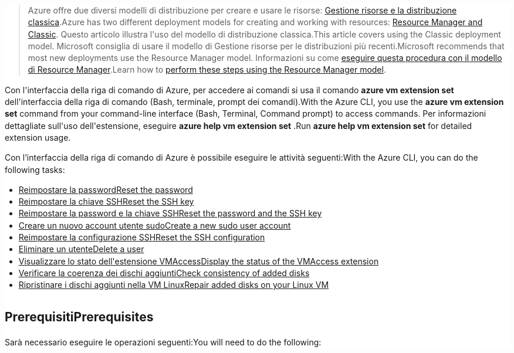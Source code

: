 > <span data-ttu-id="f11f3-105">Azure offre due diversi modelli di distribuzione per creare e usare le risorse: [Gestione risorse e la distribuzione classica](../../../resource-manager-deployment-model.md).</span><span class="sxs-lookup"><span data-stu-id="f11f3-105">Azure has two different deployment models for creating and working with resources: [Resource Manager and Classic](../../../resource-manager-deployment-model.md).</span></span> <span data-ttu-id="f11f3-106">Questo articolo illustra l'uso del modello di distribuzione classica.</span><span class="sxs-lookup"><span data-stu-id="f11f3-106">This article covers using the Classic deployment model.</span></span> <span data-ttu-id="f11f3-107">Microsoft consiglia di usare il modello di Gestione risorse per le distribuzioni più recenti.</span><span class="sxs-lookup"><span data-stu-id="f11f3-107">Microsoft recommends that most new deployments use the Resource Manager model.</span></span> <span data-ttu-id="f11f3-108">Informazioni su come [eseguire questa procedura con il modello di Resource Manager](https://github.com/Azure/azure-linux-extensions/tree/master/VMAccess).</span><span class="sxs-lookup"><span data-stu-id="f11f3-108">Learn how to [perform these steps using the Resource Manager model](https://github.com/Azure/azure-linux-extensions/tree/master/VMAccess).</span></span>

<span data-ttu-id="f11f3-109">Con l'interfaccia della riga di comando di Azure, per accedere ai comandi si usa il comando **azure vm extension set** dell'interfaccia della riga di comando (Bash, terminale, prompt dei comandi).</span><span class="sxs-lookup"><span data-stu-id="f11f3-109">With the Azure CLI, you use the **azure vm extension set** command from your command-line interface (Bash, Terminal, Command prompt) to access commands.</span></span> <span data-ttu-id="f11f3-110">Per informazioni dettagliate sull'uso dell'estensione, eseguire **azure help vm extension set** .</span><span class="sxs-lookup"><span data-stu-id="f11f3-110">Run **azure help vm extension set** for detailed extension usage.</span></span>

<span data-ttu-id="f11f3-111">Con l’interfaccia della riga di comando di Azure è possibile eseguire le attività seguenti:</span><span class="sxs-lookup"><span data-stu-id="f11f3-111">With the Azure CLI, you can do the following tasks:</span></span>

* [<span data-ttu-id="f11f3-112">Reimpostare la password</span><span class="sxs-lookup"><span data-stu-id="f11f3-112">Reset the password</span></span>](#pwresetcli)
* [<span data-ttu-id="f11f3-113">Reimpostare la chiave SSH</span><span class="sxs-lookup"><span data-stu-id="f11f3-113">Reset the SSH key</span></span>](#sshkeyresetcli)
* [<span data-ttu-id="f11f3-114">Reimpostare la password e la chiave SSH</span><span class="sxs-lookup"><span data-stu-id="f11f3-114">Reset the password and the SSH key</span></span>](#resetbothcli)
* [<span data-ttu-id="f11f3-115">Creare un nuovo account utente sudo</span><span class="sxs-lookup"><span data-stu-id="f11f3-115">Create a new sudo user account</span></span>](#createnewsudocli)
* [<span data-ttu-id="f11f3-116">Reimpostare la configurazione SSH</span><span class="sxs-lookup"><span data-stu-id="f11f3-116">Reset the SSH configuration</span></span>](#sshconfigresetcli)
* [<span data-ttu-id="f11f3-117">Eliminare un utente</span><span class="sxs-lookup"><span data-stu-id="f11f3-117">Delete a user</span></span>](#deletecli)
* [<span data-ttu-id="f11f3-118">Visualizzare lo stato dell'estensione VMAccess</span><span class="sxs-lookup"><span data-stu-id="f11f3-118">Display the status of the VMAccess extension</span></span>](#statuscli)
* [<span data-ttu-id="f11f3-119">Verificare la coerenza dei dischi aggiunti</span><span class="sxs-lookup"><span data-stu-id="f11f3-119">Check consistency of added disks</span></span>](#checkdisk)
* [<span data-ttu-id="f11f3-120">Ripristinare i dischi aggiunti nella VM Linux</span><span class="sxs-lookup"><span data-stu-id="f11f3-120">Repair added disks on your Linux VM</span></span>](#repairdisk)

## <a name="prerequisites"></a><span data-ttu-id="f11f3-121">Prerequisiti</span><span class="sxs-lookup"><span data-stu-id="f11f3-121">Prerequisites</span></span>
<span data-ttu-id="f11f3-122">Sarà necessario eseguire le operazioni seguenti:</span><span class="sxs-lookup"><span data-stu-id="f11f3-122">You will need to do the following:</span></span>
